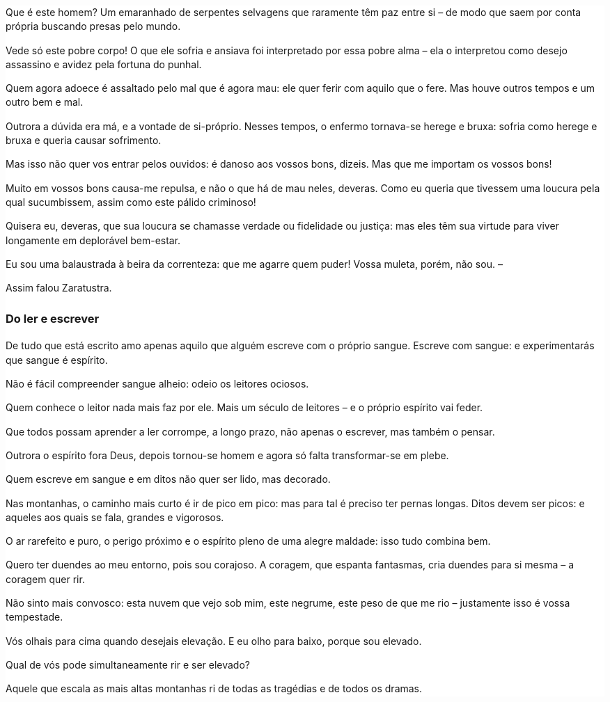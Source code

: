 Que é este homem? Um emaranhado de serpentes selvagens que raramente têm paz entre si – de modo que saem por conta própria buscando presas pelo mundo.

Vede só este pobre corpo\! O que ele sofria e ansiava foi interpretado por essa pobre alma – ela o interpretou como desejo assassino e avidez pela fortuna do punhal.

Quem agora adoece é assaltado pelo mal que é agora mau: ele quer ferir com aquilo que o fere. Mas houve outros tempos e um outro bem e mal.

Outrora a dúvida era má, e a vontade de si-próprio. Nesses tempos, o enfermo tornava-se herege e bruxa: sofria como herege e bruxa e queria causar sofrimento.

Mas isso não quer vos entrar pelos ouvidos: é danoso aos vossos bons, dizeis. Mas que me importam os vossos bons\!

Muito em vossos bons causa-me repulsa, e não o que há de mau neles, deveras. Como eu queria que tivessem uma loucura pela qual sucumbissem, assim como este pálido criminoso\!

Quisera eu, deveras, que sua loucura se chamasse verdade ou fidelidade ou justiça: mas eles têm sua virtude para viver longamente em deplorável bem-estar.

Eu sou uma balaustrada à beira da correnteza: que me agarre quem puder\! Vossa muleta, porém, não sou. –

Assim falou Zaratustra.

### Do ler e escrever

De tudo que está escrito amo apenas aquilo que alguém escreve com o próprio sangue. Escreve com sangue: e experimentarás que sangue é espírito.

Não é fácil compreender sangue alheio: odeio os leitores ociosos.

Quem conhece o leitor nada mais faz por ele. Mais um século de leitores – e o próprio espírito vai feder.

Que todos possam aprender a ler corrompe, a longo prazo, não apenas o escrever, mas também o pensar.

Outrora o espírito fora Deus, depois tornou-se homem e agora só falta transformar-se em plebe.

Quem escreve em sangue e em ditos não quer ser lido, mas decorado.

Nas montanhas, o caminho mais curto é ir de pico em pico: mas para tal é preciso ter pernas longas. Ditos devem ser picos: e aqueles aos quais se fala, grandes e vigorosos.

O ar rarefeito e puro, o perigo próximo e o espírito pleno de uma alegre maldade: isso tudo combina bem.

Quero ter duendes ao meu entorno, pois sou corajoso. A coragem, que espanta fantasmas, cria duendes para si mesma – a coragem quer rir.

Não sinto mais convosco: esta nuvem que vejo sob mim, este negrume, este peso de que me rio – justamente isso é vossa tempestade.

Vós olhais para cima quando desejais elevação. E eu olho para baixo, porque sou elevado.

Qual de vós pode simultaneamente rir e ser elevado?

Aquele que escala as mais altas montanhas ri de todas as tragédias e de todos os dramas.
